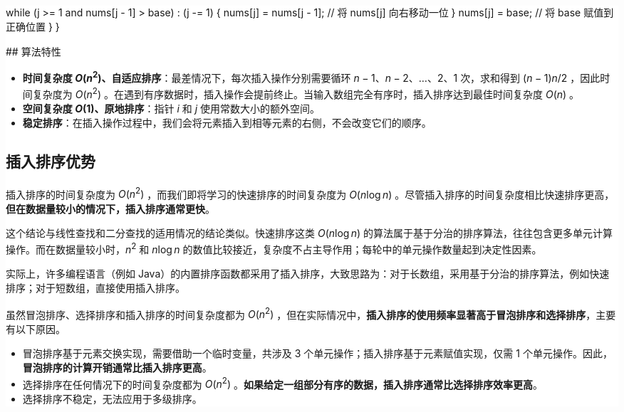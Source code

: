 <a id="__codelineno-13-9" name="__codelineno-13-9" href="#__codelineno-13-9"></a><span class="w">        </span><span class="k">while</span><span class="w"> </span><span class="p">(</span><span class="n">j</span><span class="w"> </span><span class="o">&gt;=</span><span class="w"> </span><span class="mi">1</span><span class="w"> </span><span class="k">and</span><span class="w"> </span><span class="n">nums</span><span class="p">[</span><span class="n">j</span><span class="w"> </span><span class="o">-</span><span class="w"> </span><span class="mi">1</span><span class="p">]</span><span class="w"> </span><span class="o">&gt;</span><span class="w"> </span><span class="n">base</span><span class="p">)</span><span class="w"> </span><span class="o">:</span><span class="w"> </span><span class="p">(</span><span class="n">j</span><span class="w"> </span><span class="o">-=</span><span class="w"> </span><span class="mi">1</span><span class="p">)</span><span class="w"> </span><span class="p">{</span>
<a id="__codelineno-13-10" name="__codelineno-13-10" href="#__codelineno-13-10"></a><span class="w">            </span><span class="n">nums</span><span class="p">[</span><span class="n">j</span><span class="p">]</span><span class="w"> </span><span class="o">=</span><span class="w"> </span><span class="n">nums</span><span class="p">[</span><span class="n">j</span><span class="w"> </span><span class="o">-</span><span class="w"> </span><span class="mi">1</span><span class="p">];</span><span class="w">  </span><span class="c1">// 将 nums[j] 向右移动一位</span>
<a id="__codelineno-13-11" name="__codelineno-13-11" href="#__codelineno-13-11"></a><span class="w">        </span><span class="p">}</span>
<a id="__codelineno-13-12" name="__codelineno-13-12" href="#__codelineno-13-12"></a><span class="w">        </span><span class="n">nums</span><span class="p">[</span><span class="n">j</span><span class="p">]</span><span class="w"> </span><span class="o">=</span><span class="w"> </span><span class="n">base</span><span class="p">;</span><span class="w">             </span><span class="c1">// 将 base 赋值到正确位置</span>
<a id="__codelineno-13-13" name="__codelineno-13-13" href="#__codelineno-13-13"></a><span class="w">    </span><span class="p">}</span>
<a id="__codelineno-13-14" name="__codelineno-13-14" href="#__codelineno-13-14"></a><span class="p">}</span>
</code></pre></div>
</div>
</div>
<div class="tabbed-control tabbed-control--prev" hidden=""><button class="tabbed-button" tabindex="-1" aria-hidden="true"></button></div><div class="tabbed-control tabbed-control--next" hidden=""><button class="tabbed-button" tabindex="-1" aria-hidden="true"></button></div></div>
## 算法特性

- **时间复杂度 $O(n^2)$、自适应排序**：最差情况下，每次插入操作分别需要循环 $n - 1$、$n-2$、$\dots$、$2$、$1$ 次，求和得到 $(n - 1) n / 2$ ，因此时间复杂度为 $O(n^2)$ 。在遇到有序数据时，插入操作会提前终止。当输入数组完全有序时，插入排序达到最佳时间复杂度 $O(n)$ 。
- **空间复杂度 $O(1)$、原地排序**：指针 $i$ 和 $j$ 使用常数大小的额外空间。
- **稳定排序**：在插入操作过程中，我们会将元素插入到相等元素的右侧，不会改变它们的顺序。

## 插入排序优势

插入排序的时间复杂度为 $O(n^2)$ ，而我们即将学习的快速排序的时间复杂度为 $O(n \log n)$ 。尽管插入排序的时间复杂度相比快速排序更高，**但在数据量较小的情况下，插入排序通常更快**。

这个结论与线性查找和二分查找的适用情况的结论类似。快速排序这类 $O(n \log n)$ 的算法属于基于分治的排序算法，往往包含更多单元计算操作。而在数据量较小时，$n^2$ 和 $n \log n$ 的数值比较接近，复杂度不占主导作用；每轮中的单元操作数量起到决定性因素。

实际上，许多编程语言（例如 Java）的内置排序函数都采用了插入排序，大致思路为：对于长数组，采用基于分治的排序算法，例如快速排序；对于短数组，直接使用插入排序。

虽然冒泡排序、选择排序和插入排序的时间复杂度都为 $O(n^2)$ ，但在实际情况中，**插入排序的使用频率显著高于冒泡排序和选择排序**，主要有以下原因。

- 冒泡排序基于元素交换实现，需要借助一个临时变量，共涉及 3 个单元操作；插入排序基于元素赋值实现，仅需 1 个单元操作。因此，**冒泡排序的计算开销通常比插入排序更高**。
- 选择排序在任何情况下的时间复杂度都为 $O(n^2)$ 。**如果给定一组部分有序的数据，插入排序通常比选择排序效率更高**。
- 选择排序不稳定，无法应用于多级排序。
